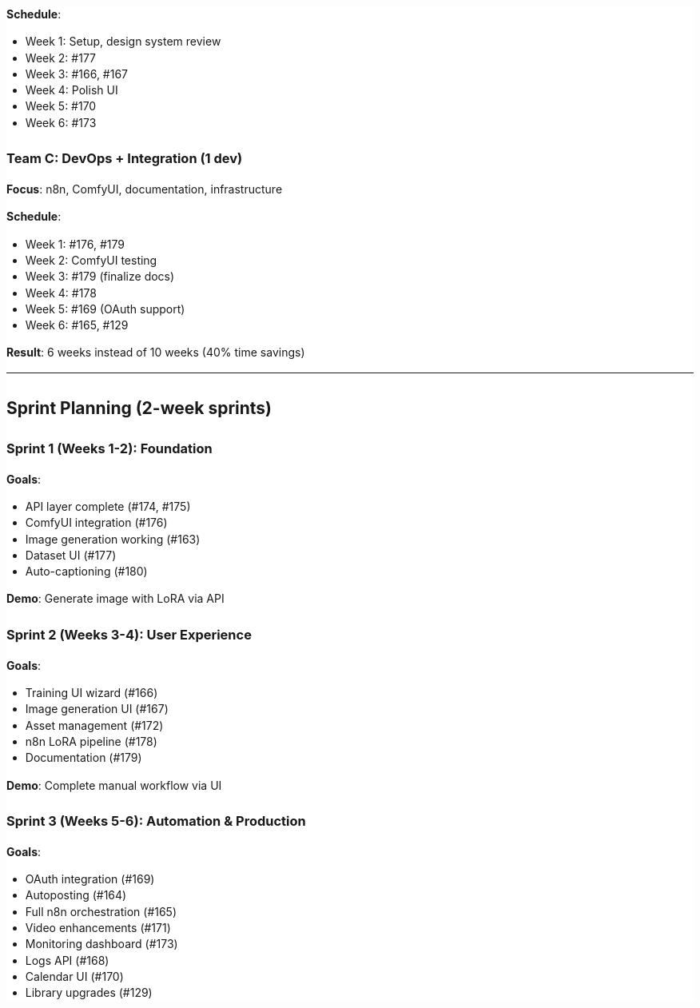 **Schedule**:
- Week 1: Setup, design system review
- Week 2: #177
- Week 3: #166, #167
- Week 4: Polish UI
- Week 5: #170
- Week 6: #173

### Team C: DevOps + Integration (1 dev)
**Focus**: n8n, ComfyUI, documentation, infrastructure

**Schedule**:
- Week 1: #176, #179
- Week 2: ComfyUI testing
- Week 3: #179 (finalize docs)
- Week 4: #178
- Week 5: #169 (OAuth support)
- Week 6: #165, #129

**Result**: 6 weeks instead of 10 weeks (40% time savings)

---

## Sprint Planning (2-week sprints)

### Sprint 1 (Weeks 1-2): Foundation
**Goals**:
- API layer complete (#174, #175)
- ComfyUI integration (#176)
- Image generation working (#163)
- Dataset UI (#177)
- Auto-captioning (#180)

**Demo**: Generate image with LoRA via API

### Sprint 2 (Weeks 3-4): User Experience
**Goals**:
- Training UI wizard (#166)
- Image generation UI (#167)
- Asset management (#172)
- n8n LoRA pipeline (#178)
- Documentation (#179)

**Demo**: Complete manual workflow via UI

### Sprint 3 (Weeks 5-6): Automation & Production
**Goals**:
- OAuth integration (#169)
- Autoposting (#164)
- Full n8n orchestration (#165)
- Video enhancements (#171)
- Monitoring dashboard (#173)
- Logs API (#168)
- Calendar UI (#170)
- Library upgrades (#129)
